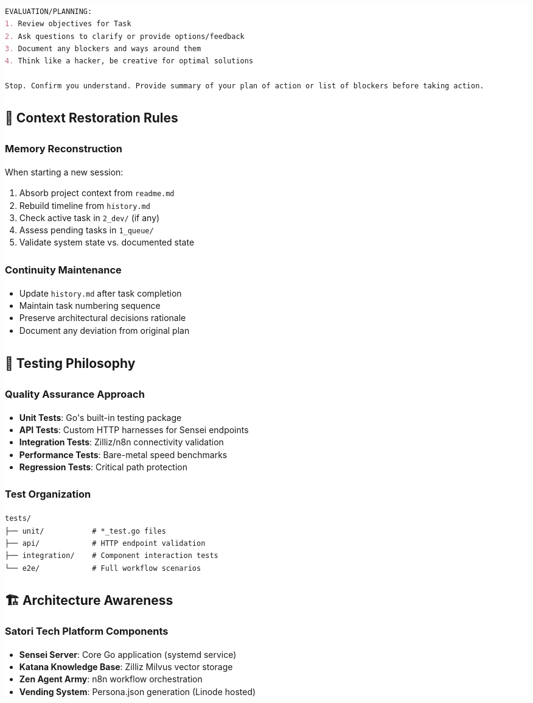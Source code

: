 ```markdown
EVALUATION/PLANNING:
1. Review objectives for Task
2. Ask questions to clarify or provide options/feedback
3. Document any blockers and ways around them
4. Think like a hacker, be creative for optimal solutions

Stop. Confirm you understand. Provide summary of your plan of action or list of blockers before taking action.
```

## 🔄 Context Restoration Rules

### Memory Reconstruction
When starting a new session:
1. Absorb project context from `readme.md`
2. Rebuild timeline from `history.md`
3. Check active task in `2_dev/` (if any)
4. Assess pending tasks in `1_queue/`
5. Validate system state vs. documented state

### Continuity Maintenance
- Update `history.md` after task completion
- Maintain task numbering sequence
- Preserve architectural decisions rationale
- Document any deviation from original plan

## 🧪 Testing Philosophy

### Quality Assurance Approach
- **Unit Tests**: Go's built-in testing package
- **API Tests**: Custom HTTP harnesses for Sensei endpoints
- **Integration Tests**: Zilliz/n8n connectivity validation
- **Performance Tests**: Bare-metal speed benchmarks
- **Regression Tests**: Critical path protection

### Test Organization
```
tests/
├── unit/           # *_test.go files
├── api/            # HTTP endpoint validation
├── integration/    # Component interaction tests
└── e2e/            # Full workflow scenarios
```

## 🏗️ Architecture Awareness

### Satori Tech Platform Components
- **Sensei Server**: Core Go application (systemd service)
- **Katana Knowledge Base**: Zilliz Milvus vector storage
- **Zen Agent Army**: n8n workflow orchestration
- **Vending System**: Persona.json generation (Linode hosted)
